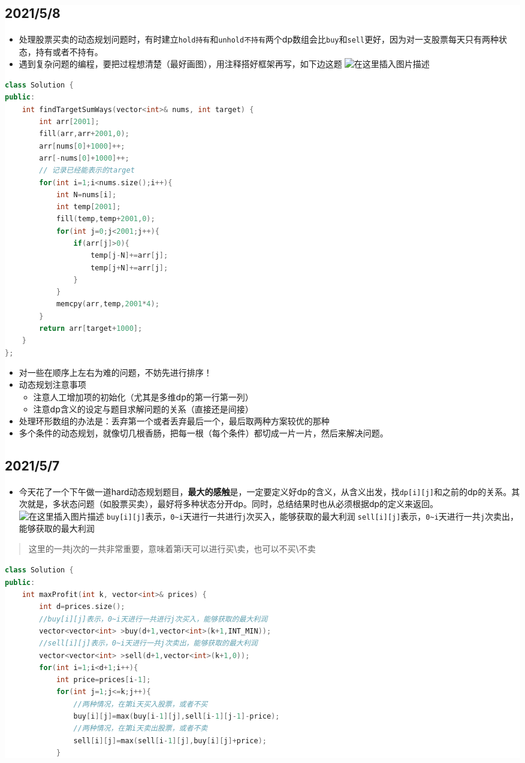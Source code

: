 ```cpp
```
## 2021/5/8
- 处理股票买卖的动态规划问题时，有时建立`hold持有`和`unhold不持有`两个dp数组会比`buy`和`sell`更好，因为对一支股票每天只有两种状态，持有或者不持有。
- 遇到复杂问题的编程，要把过程想清楚（最好画图），用注释搭好框架再写，如下边这题
![在这里插入图片描述](https://yfx-blog-image.oss-cn-hangzhou.aliyuncs.com/img/20210508200228119.png)
```cpp
class Solution {
public:
    int findTargetSumWays(vector<int>& nums, int target) {
        int arr[2001];
        fill(arr,arr+2001,0);
        arr[nums[0]+1000]++;
        arr[-nums[0]+1000]++;
        // 记录已经能表示的target
        for(int i=1;i<nums.size();i++){
            int N=nums[i];
            int temp[2001];
            fill(temp,temp+2001,0);
            for(int j=0;j<2001;j++){
                if(arr[j]>0){
                    temp[j-N]+=arr[j];
                    temp[j+N]+=arr[j];
                }
            }
            memcpy(arr,temp,2001*4);
        }
        return arr[target+1000];
    }
};
```
- 对一些在顺序上左右为难的问题，不妨先进行排序！
- 动态规划注意事项
	-  注意人工增加项的初始化（尤其是多维dp的第一行第一列）
	- 注意dp含义的设定与题目求解问题的关系（直接还是间接）
- 处理环形数组的办法是：丢弃第一个或者丢弃最后一个，最后取两种方案较优的那种
- 多个条件的动态规划，就像切几根香肠，把每一根（每个条件）都切成一片一片，然后来解决问题。
## 2021/5/7
- 今天花了一个下午做一道hard动态规划题目，**最大的感触**是，一定要定义好dp的含义，从含义出发，找`dp[i][j]`和之前的dp的关系。其次就是，多状态问题（如股票买卖），最好将多种状态分开dp。同时，总结结果时也从必须根据dp的定义来返回。
![在这里插入图片描述](https://yfx-blog-image.oss-cn-hangzhou.aliyuncs.com/img/20210507200318662.png)
`buy[i][j]`表示，`0~i`天进行一共进行`j`次买入，能够获取的最大利润
`sell[i][j]`表示，`0~i`天进行一共`j`次卖出，能够获取的最大利润
> 这里的一共j次的一共非常重要，意味着第i天可以进行买\卖，也可以不买\不卖
```cpp
class Solution {
public:
    int maxProfit(int k, vector<int>& prices) {
        int d=prices.size();
        //buy[i][j]表示，0~i天进行一共进行j次买入，能够获取的最大利润
        vector<vector<int> >buy(d+1,vector<int>(k+1,INT_MIN));
        //sell[i][j]表示，0~i天进行一共j次卖出，能够获取的最大利润
        vector<vector<int> >sell(d+1,vector<int>(k+1,0));
        for(int i=1;i<d+1;i++){
            int price=prices[i-1];
            for(int j=1;j<=k;j++){
                //两种情况，在第i天买入股票，或者不买
                buy[i][j]=max(buy[i-1][j],sell[i-1][j-1]-price);
                //两种情况，在第i天卖出股票，或者不卖
                sell[i][j]=max(sell[i-1][j],buy[i][j]+price);
            }
```